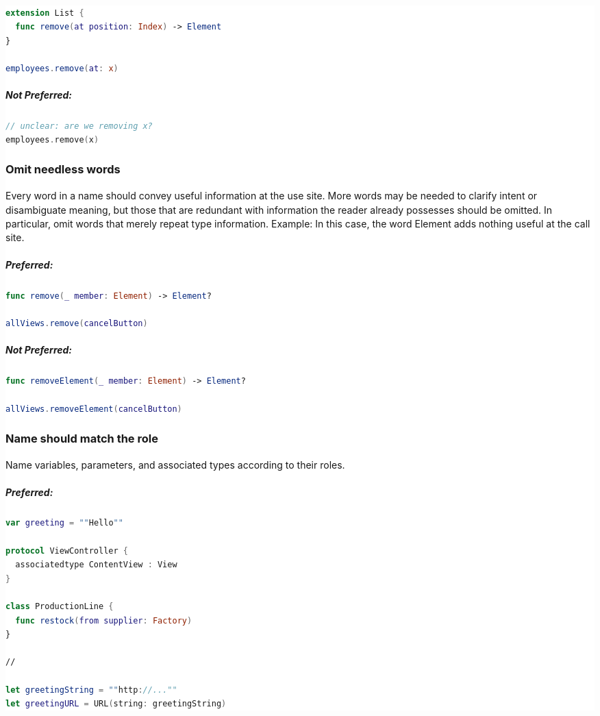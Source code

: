 ```swift
extension List {
  func remove(at position: Index) -> Element
}

employees.remove(at: x)
```

##### Not Preferred:

```swift
// unclear: are we removing x?
employees.remove(x)
```

### Omit needless words

Every word in a name should convey useful information at the use site. More words may be needed to clarify intent or disambiguate meaning, but those that are redundant with information the reader already possesses should be omitted. In particular, omit words that merely repeat type information.
Example:
In this case, the word Element adds nothing useful at the call site.

##### Preferred:

```swift
func remove(_ member: Element) -> Element?

allViews.remove(cancelButton)
```

##### Not Preferred:

```swift
func removeElement(_ member: Element) -> Element?

allViews.removeElement(cancelButton)
```

### Name should match the role

Name variables, parameters, and associated types according to their roles.

##### Preferred:

```swift
var greeting = ""Hello""

protocol ViewController {
  associatedtype ContentView : View
}

class ProductionLine {
  func restock(from supplier: Factory)
}

//

let greetingString = ""http://...""
let greetingURL = URL(string: greetingString)
```
